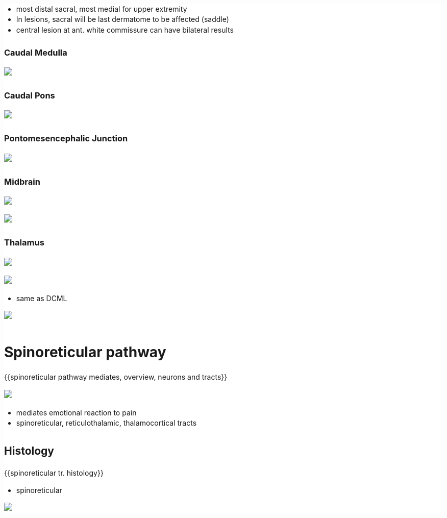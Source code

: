 - most distal sacral, most medial for upper extremity
- In lesions, sacral will be last dermatome to be affected (saddle)
- central lesion at ant. white commissure can have bilateral results

### Caudal Medulla

![](https://i.imgur.com/lKufIsm.jpg)

### Caudal Pons

![](https://i.imgur.com/f2diuYm.jpg)

### Pontomesencephalic Junction

![](https://i.imgur.com/chA8gCB.jpg)

### Midbrain

![](https://i.imgur.com/AFCOf2t.jpg)

![](https://i.imgur.com/D4ikB3a.jpg)

### Thalamus

![](https://i.imgur.com/8bA9Gqr.jpg)

![](https://i.imgur.com/IXQPtry.jpg)

- same as DCML

![](https://i.imgur.com/nGm253R.jpg)

# Spinoreticular pathway

{{spinoreticular pathway mediates, overview, neurons and tracts}}

![](https://i.imgur.com/XCdxKv7.jpg)

- mediates emotional reaction to pain
- spinoreticular, reticulothalamic, thalamocortical tracts

## Histology

{{spinoreticular tr. histology}}

- spinoreticular

![](https://i.imgur.com/5k4fszf.png)
